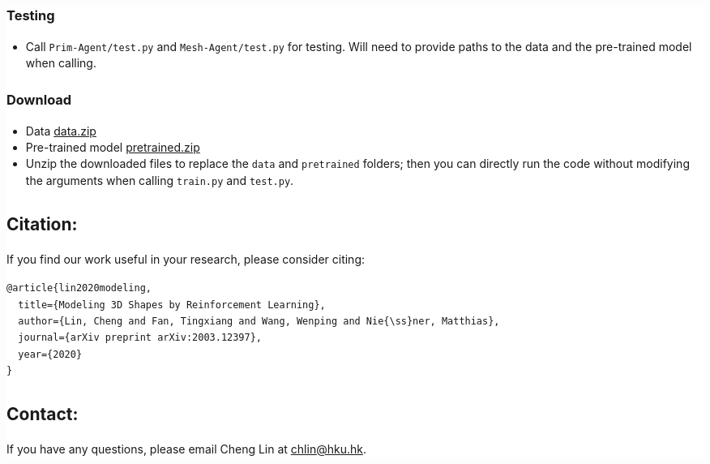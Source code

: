 ### Testing
* Call `Prim-Agent/test.py` and `Mesh-Agent/test.py` for testing. Will need to provide paths to the data and the pre-trained model when calling.

### Download
* Data [data.zip](https://drive.google.com/file/d/1inwGXugUEB_vbmTjl33gfWWPhAw594Fv/view?usp=sharing)
* Pre-trained model [pretrained.zip](https://drive.google.com/file/d/1VTM4--sf0xas29s_frF7_tZsPNFTNcFL/view?usp=sharing)
* Unzip the downloaded files to replace the `data` and `pretrained` folders; then you can directly run the code without modifying the arguments when calling `train.py` and `test.py`.


## Citation:  
If you find our work useful in your research, please consider citing:
```
@article{lin2020modeling,
  title={Modeling 3D Shapes by Reinforcement Learning},
  author={Lin, Cheng and Fan, Tingxiang and Wang, Wenping and Nie{\ss}ner, Matthias},
  journal={arXiv preprint arXiv:2003.12397},
  year={2020}
}
```

## Contact:
If you have any questions, please email Cheng Lin at chlin@hku.hk.
